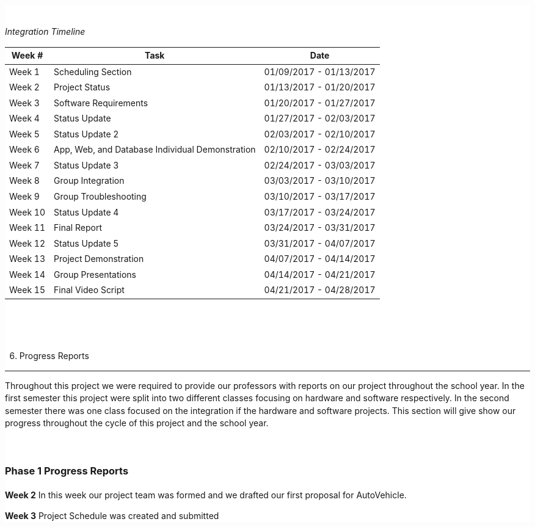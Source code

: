  

*Integration Timeline*

| Week \# | Task                                            | Date                    |
|---------|-------------------------------------------------|-------------------------|
| Week 1  | Scheduling Section                              | 01/09/2017 - 01/13/2017 |
| Week 2  | Project Status                                  | 01/13/2017 - 01/20/2017 |
| Week 3  | Software Requirements                           | 01/20/2017 - 01/27/2017 |
| Week 4  | Status Update                                   | 01/27/2017 - 02/03/2017 |
| Week 5  | Status Update 2                                 | 02/03/2017 - 02/10/2017 |
| Week 6  | App, Web, and Database Individual Demonstration | 02/10/2017 - 02/24/2017 |
| Week 7  | Status Update 3                                 | 02/24/2017 - 03/03/2017 |
| Week 8  | Group Integration                               | 03/03/2017 - 03/10/2017 |
| Week 9  | Group Troubleshooting                           | 03/10/2017 - 03/17/2017 |
| Week 10 | Status Update 4                                 | 03/17/2017 - 03/24/2017 |
| Week 11 | Final Report                                    | 03/24/2017 - 03/31/2017 |
| Week 12 | Status Update 5                                 | 03/31/2017 - 04/07/2017 |
| Week 13 | Project Demonstration                           | 04/07/2017 - 04/14/2017 |
| Week 14 | Group Presentations                             | 04/14/2017 - 04/21/2017 |
| Week 15 | Final Video Script                              | 04/21/2017 - 04/28/2017 |

 

 

6. Progress Reports
-------------------

Throughout this project we were required to provide our professors with reports
on our project throughout the school year. In the first semester this project
were split into two different classes focusing on hardware and software
respectively. In the second semester there was one class focused on the
integration if the hardware and software projects. This section will give show
our progress throughout the cycle of this project and the school year.

 

### Phase 1 Progress Reports

**Week 2**
In this week our project team was formed and we drafted our first proposal for
AutoVehicle.

**Week 3**
Project Schedule was created and submitted
